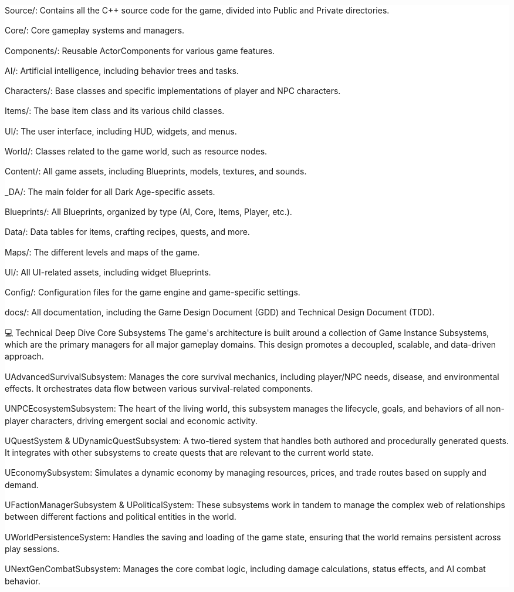 Source/: Contains all the C++ source code for the game, divided into Public and Private directories.

Core/: Core gameplay systems and managers.

Components/: Reusable ActorComponents for various game features.

AI/: Artificial intelligence, including behavior trees and tasks.

Characters/: Base classes and specific implementations of player and NPC characters.

Items/: The base item class and its various child classes.

UI/: The user interface, including HUD, widgets, and menus.

World/: Classes related to the game world, such as resource nodes.

Content/: All game assets, including Blueprints, models, textures, and sounds.

_DA/: The main folder for all Dark Age-specific assets.

Blueprints/: All Blueprints, organized by type (AI, Core, Items, Player, etc.).

Data/: Data tables for items, crafting recipes, quests, and more.

Maps/: The different levels and maps of the game.

UI/: All UI-related assets, including widget Blueprints.

Config/: Configuration files for the game engine and game-specific settings.

docs/: All documentation, including the Game Design Document (GDD) and Technical Design Document (TDD).

💻 Technical Deep Dive
Core Subsystems
The game's architecture is built around a collection of Game Instance Subsystems, which are the primary managers for all major gameplay domains. This design promotes a decoupled, scalable, and data-driven approach.

UAdvancedSurvivalSubsystem: Manages the core survival mechanics, including player/NPC needs, disease, and environmental effects. It orchestrates data flow between various survival-related components.

UNPCEcosystemSubsystem: The heart of the living world, this subsystem manages the lifecycle, goals, and behaviors of all non-player characters, driving emergent social and economic activity.

UQuestSystem & UDynamicQuestSubsystem: A two-tiered system that handles both authored and procedurally generated quests. It integrates with other subsystems to create quests that are relevant to the current world state.

UEconomySubsystem: Simulates a dynamic economy by managing resources, prices, and trade routes based on supply and demand.

UFactionManagerSubsystem & UPoliticalSystem: These subsystems work in tandem to manage the complex web of relationships between different factions and political entities in the world.

UWorldPersistenceSystem: Handles the saving and loading of the game state, ensuring that the world remains persistent across play sessions.

UNextGenCombatSubsystem: Manages the core combat logic, including damage calculations, status effects, and AI combat behavior.
